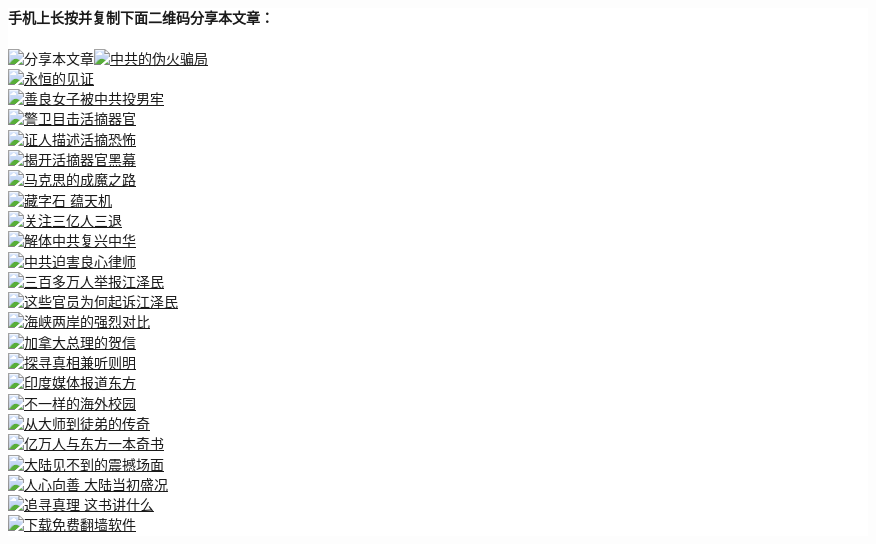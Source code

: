 <strong>手机上长按并复制下面二维码分享本文章：</strong><br><br><img src="https://chart.apis.google.com/chart?cht=qr&chs=240x240&choe=UTF-8&chld=M|2&chl=https://github.com/19920513/djy/blob/master/gb/23/10/8/n14090754.md%231" title="分享本文章"></td><td VALIGN=TOP><a href="https://github.com/19920513/djy/blob/master/gb/16/1/21/n4622075.md?dfh#1" target="_blank"><img src="https://raw.githubusercontent.com/19920513/djy/master/gb/300/wei-f1.jpg" title="中共的伪火骗局"  alt="中共的伪火骗局"></a><br><a href="https://github.com/19920513/www/blob/master/README.md?dfh#9" target="_blank"><img src="https://raw.githubusercontent.com/19920513/djy/master/gb/300/yong-h.jpg" title="永恒的见证"  alt="永恒的见证"></a><br><a href="https://github.com/19920513/djy/blob/master/gb/13/9/29/n3974789.md?dfh#1" target="_blank"><img src="https://raw.githubusercontent.com/19920513/djy/master/gb/300/shang-lnz.jpg" title="善良女子被中共投男牢"  alt="善良女子被中共投男牢"></a><br><a href="https://github.com/19920513/djy/blob/master/gb/16/3/16/n4663449.md?dfh#1" target="_blank"><img src="https://raw.githubusercontent.com/19920513/djy/master/gb/300/huo-z3.jpg" title="警卫目击活摘器官"  alt="警卫目击活摘器官"></a><br><a href="https://github.com/19920513/djy/blob/master/gb/16/8/7/n8177641.md?dfh#1" target="_blank"><img src="https://raw.githubusercontent.com/19920513/djy/master/gb/300/huo-z4.jpg" title="证人描述活摘恐怖"  alt="证人描述活摘恐怖"></a><br><a href="https://github.com/19920513/djy/blob/master/gb/10/4/19/n2881569.md?dfh#1" target="_blank"><img src="https://raw.githubusercontent.com/19920513/djy/master/gb/300/huo-z1.jpg" title="揭开活摘器官黑幕"  alt="揭开活摘器官黑幕"></a><br><a href="https://github.com/19920513/djy/blob/master/gb/10/11/7/n3077476.md?dfh#1" target="_blank"><img src="https://raw.githubusercontent.com/19920513/djy/master/gb/300/ma-ks.jpg" title="马克思的成魔之路"  alt="马克思的成魔之路"></a><br><a href="https://github.com/19920513/djy/blob/master/gb/14/6/9/n4173977.md?dfh#1" target="_blank"><img src="https://raw.githubusercontent.com/19920513/djy/master/gb/300/chang-zs.jpg" title="藏字石 蕴天机"  alt="藏字石 蕴天机"></a><br><a href="https://github.com/19920513/djy/blob/master/gb/18/5/10/n10381511.md?dfh#1" target="_blank"><img src="https://raw.githubusercontent.com/19920513/djy/master/gb/300/st1.jpg" title="关注三亿人三退"  alt="关注三亿人三退"></a><br><a href="https://github.com/19920513/djy/blob/master/gb/18/3/21/n10237682.md?dfh#1" target="_blank"><img src="https://raw.githubusercontent.com/19920513/djy/master/gb/300/jie-t.jpg" title="解体中共复兴中华"  alt="解体中共复兴中华"></a><br><a href="https://github.com/19920513/djy/blob/master/gb/9/2/9/n2422991.md?dfh#1" target="_blank"><img src="https://raw.githubusercontent.com/19920513/djy/master/gb/300/gao-zs.jpg" title="中共迫害良心律师"  alt="中共迫害良心律师"></a><br><a href="https://github.com/19920513/djy/blob/master/gb/18/12/9/n10900044.md?dfh#1" target="_blank"><img src="https://raw.githubusercontent.com/19920513/djy/master/gb/300/sj1.jpg" title="三百多万人举报江泽民"  alt="三百多万人举报江泽民"></a><br><a href="https://github.com/19920513/djy/blob/master/gb/18/8/28/n10672014.md?dfh#1" target="_blank"><img src="https://raw.githubusercontent.com/19920513/djy/master/gb/300/sj2.jpg" title="这些官员为何起诉江泽民"  alt="这些官员为何起诉江泽民"></a><br><a href="https://github.com/19920513/djy/blob/master/gb/8/12/18/n2367165.md?dfh#1" target="_blank"><img src="https://raw.githubusercontent.com/19920513/djy/master/gb/300/liangan.jpg" title="海峡两岸的强烈对比"  alt="海峡两岸的强烈对比"></a><br><a href="https://github.com/19920513/djy/blob/master/gb/15/12/10/n4593139.md?dfh#1" target="_blank"><img src="https://raw.githubusercontent.com/19920513/djy/master/gb/300/jia-ndzl.jpg" title="加拿大总理的贺信"  alt="加拿大总理的贺信"></a><br><a href="https://github.com/19920513/djy/blob/master/gb/11/6/17/n3289382.md?dfh#1" target="_blank"><img src="https://raw.githubusercontent.com/19920513/djy/master/gb/300/xiao-wd.jpg" title="探寻真相兼听则明"  alt="探寻真相兼听则明"></a><br><a href="https://github.com/19920513/djy/blob/master/gb/18/10/27/n10812623.md?dfh#1" target="_blank"><img src="https://raw.githubusercontent.com/19920513/djy/master/gb/300/yindu.jpg" title="印度媒体报道东方"  alt="印度媒体报道东方"></a><br><a href="https://github.com/19920513/djy/blob/master/gb/18/6/9/n10469652.md?dfh#1" target="_blank"><img src="https://raw.githubusercontent.com/19920513/djy/master/gb/300/xie-j.jpg" title="不一样的海外校园"  alt="不一样的海外校园"></a><br><a href="https://github.com/19920513/djy/blob/master/gb/7/4/5/n1669415.md?dfh#1" target="_blank"><img src="https://raw.githubusercontent.com/19920513/djy/master/gb/300/li-up.jpg" title="从大师到徒弟的传奇"  alt="从大师到徒弟的传奇"></a><br><a href="https://github.com/19920513/djy/blob/master/gb/17/5/26/n9191512.md?dfh#1" target="_blank"><img src="https://raw.githubusercontent.com/19920513/djy/master/gb/300/zfl2.jpg" title="亿万人与东方一本奇书"  alt="亿万人与东方一本奇书"></a><br><a href="https://github.com/19920513/djy/blob/master/gb/13/11/27/n4020290.md?dfh#1" target="_blank"><img src="https://raw.githubusercontent.com/19920513/djy/master/gb/300/zhen-h.jpg" title="大陆见不到的震撼场面"  alt="大陆见不到的震撼场面"></a><br><a href="https://github.com/19920513/djy/blob/master/gb/15/7/17/n4482910.md?dfh#1" target="_blank"><img src="https://raw.githubusercontent.com/19920513/djy/master/gb/300/dalu-sk.jpg" title="人心向善 大陆当初盛况"  alt="人心向善 大陆当初盛况"></a><br><a href="https://github.com/19920513/djy/blob/master/gb/19/1/5/n10955468.md?dfh#1" target="_blank"><img src="https://raw.githubusercontent.com/19920513/djy/master/gb/300/zfl1.jpg" title="追寻真理 这书讲什么"  alt="追寻真理 这书讲什么"></a><br><a href="https://github.com/19920513/www/blob/master/README.md?dfh#1" target="_blank"><img src="https://raw.githubusercontent.com/19920513/djy/master/gb/300/fq1.jpg" title="下载免费翻墙软件"  alt="下载免费翻墙软件"></a><br></td></tr></table>
